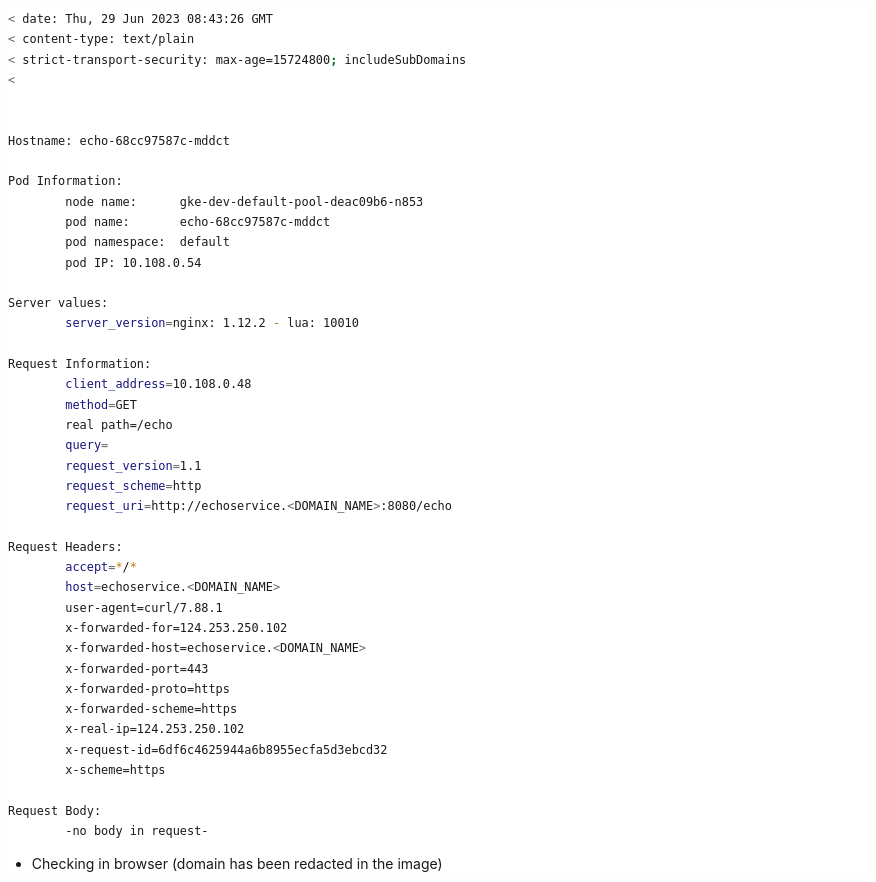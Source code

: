 ```bash
< date: Thu, 29 Jun 2023 08:43:26 GMT
< content-type: text/plain
< strict-transport-security: max-age=15724800; includeSubDomains
< 


Hostname: echo-68cc97587c-mddct

Pod Information:
        node name:      gke-dev-default-pool-deac09b6-n853
        pod name:       echo-68cc97587c-mddct
        pod namespace:  default
        pod IP: 10.108.0.54

Server values:
        server_version=nginx: 1.12.2 - lua: 10010

Request Information:
        client_address=10.108.0.48
        method=GET
        real path=/echo
        query=
        request_version=1.1
        request_scheme=http
        request_uri=http://echoservice.<DOMAIN_NAME>:8080/echo

Request Headers:
        accept=*/*  
        host=echoservice.<DOMAIN_NAME>  
        user-agent=curl/7.88.1  
        x-forwarded-for=124.253.250.102  
        x-forwarded-host=echoservice.<DOMAIN_NAME>  
        x-forwarded-port=443  
        x-forwarded-proto=https  
        x-forwarded-scheme=https  
        x-real-ip=124.253.250.102  
        x-request-id=6df6c4625944a6b8955ecfa5d3ebcd32  
        x-scheme=https  

Request Body:
        -no body in request-
```

- Checking in browser (domain has been redacted in the image)
